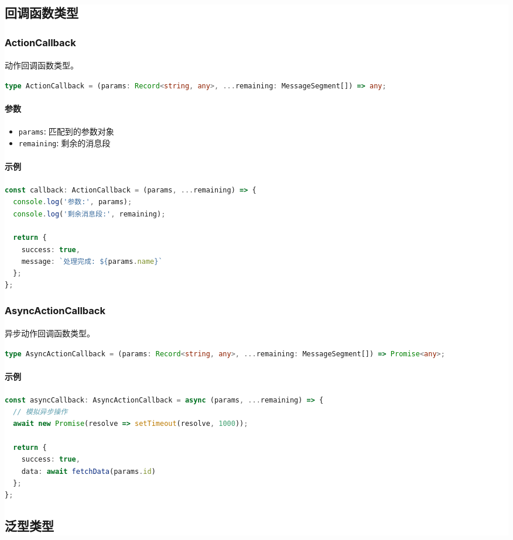 ## 回调函数类型

### ActionCallback

动作回调函数类型。

```typescript
type ActionCallback = (params: Record<string, any>, ...remaining: MessageSegment[]) => any;
```

#### 参数

- `params`: 匹配到的参数对象
- `remaining`: 剩余的消息段

#### 示例

```typescript
const callback: ActionCallback = (params, ...remaining) => {
  console.log('参数:', params);
  console.log('剩余消息段:', remaining);
  
  return {
    success: true,
    message: `处理完成: ${params.name}`
  };
};
```

### AsyncActionCallback

异步动作回调函数类型。

```typescript
type AsyncActionCallback = (params: Record<string, any>, ...remaining: MessageSegment[]) => Promise<any>;
```

#### 示例

```typescript
const asyncCallback: AsyncActionCallback = async (params, ...remaining) => {
  // 模拟异步操作
  await new Promise(resolve => setTimeout(resolve, 1000));
  
  return {
    success: true,
    data: await fetchData(params.id)
  };
};
```

## 泛型类型
